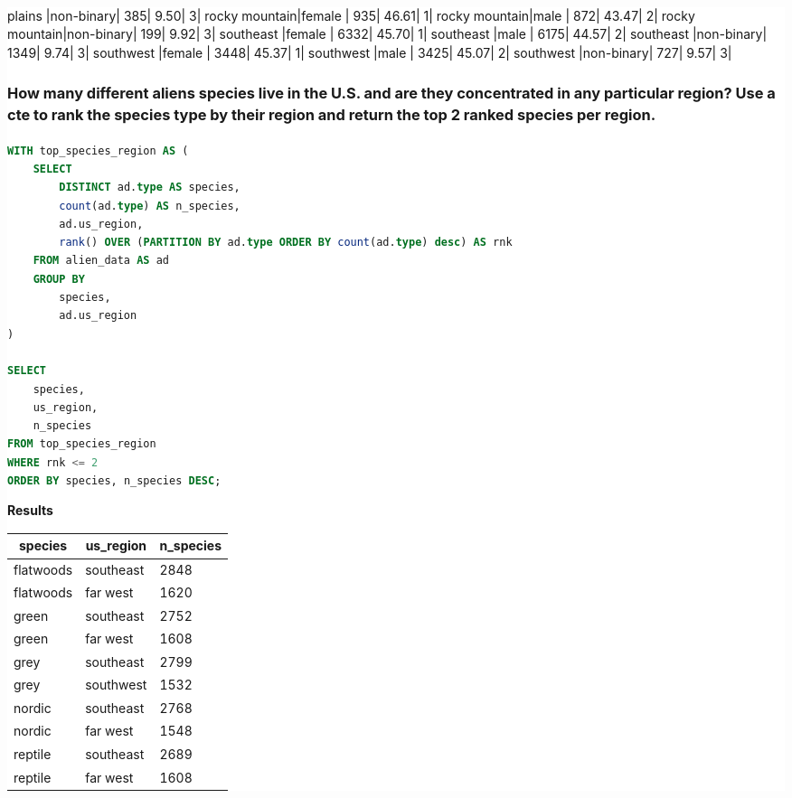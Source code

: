 plains        |non-binary|                       385|                        9.50|      3|
rocky mountain|female    |                       935|                       46.61|      1|
rocky mountain|male      |                       872|                       43.47|      2|
rocky mountain|non-binary|                       199|                        9.92|      3|
southeast     |female    |                      6332|                       45.70|      1|
southeast     |male      |                      6175|                       44.57|      2|
southeast     |non-binary|                      1349|                        9.74|      3|
southwest     |female    |                      3448|                       45.37|      1|
southwest     |male      |                      3425|                       45.07|      2|
southwest     |non-binary|                       727|                        9.57|      3|

### How many different aliens species live in the U.S. and are they concentrated in any particular region?  Use a cte to rank the species type by their region and return the top 2 ranked species per region.

````sql
WITH top_species_region AS (
	SELECT
		DISTINCT ad.type AS species,
		count(ad.type) AS n_species,
		ad.us_region,
		rank() OVER (PARTITION BY ad.type ORDER BY count(ad.type) desc) AS rnk
	FROM alien_data AS ad
	GROUP BY
		species,
		ad.us_region
)

SELECT
	species,
	us_region,
	n_species
FROM top_species_region
WHERE rnk <= 2
ORDER BY species, n_species DESC;
````

**Results**

species  |us_region|n_species|
---------|---------|---------|
flatwoods|southeast|     2848|
flatwoods|far west |     1620|
green    |southeast|     2752|
green    |far west |     1608|
grey     |southeast|     2799|
grey     |southwest|     1532|
nordic   |southeast|     2768|
nordic   |far west |     1548|
reptile  |southeast|     2689|
reptile  |far west |     1608|
